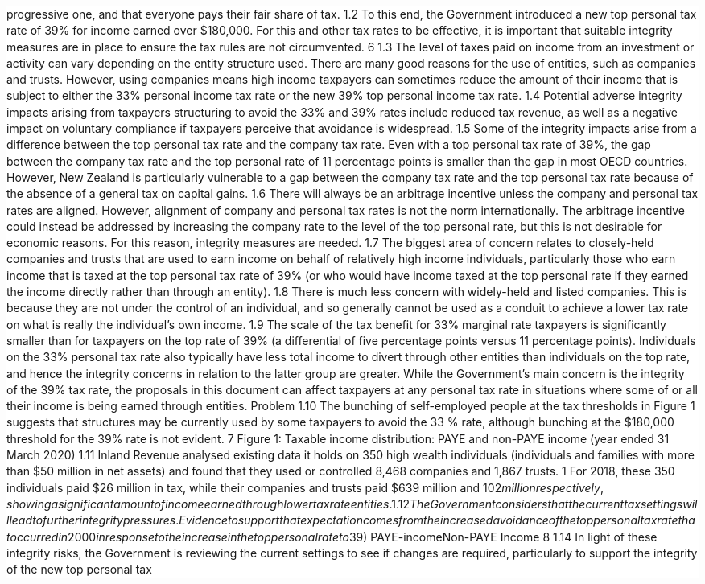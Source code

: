 progressive one, and that everyone pays their fair share of tax. 1.2 To this end, the Government introduced a new top personal tax rate of 39% for income earned over $180,000. For this and other tax rates to be effective, it is important that suitable integrity measures are in place to ensure the tax rules are not circumvented. 6 1.3 The level of taxes paid on income from an investment or activity can vary depending on the entity structure used. There are many good reasons for the use of entities, such as companies and trusts. However, using companies means high income taxpayers can sometimes reduce the amount of their income that is subject to either the 33% personal income tax rate or the new 39% top personal income tax rate. 1.4 Potential adverse integrity impacts arising from taxpayers structuring to avoid the 33% and 39% rates include reduced tax revenue, as well as a negative impact on voluntary compliance if taxpayers perceive that avoidance is widespread. 1.5 Some of the integrity impacts arise from a difference between the top personal tax rate and the company tax rate. Even with a top personal tax rate of 39%, the gap between the company tax rate and the top personal rate of 11 percentage points is smaller than the gap in most OECD countries. However, New Zealand is particularly vulnerable to a gap between the company tax rate and the top personal tax rate because of the absence of a general tax on capital gains. 1.6 There will always be an arbitrage incentive unless the company and personal tax rates are aligned. However, alignment of company and personal tax rates is not the norm internationally. The arbitrage incentive could instead be addressed by increasing the company rate to the level of the top personal rate, but this is not desirable for economic reasons. For this reason, integrity measures are needed. 1.7 The biggest area of concern relates to closely-held companies and trusts that are used to earn income on behalf of relatively high income individuals, particularly those who earn income that is taxed at the top personal tax rate of 39% (or who would have income taxed at the top personal rate if they earned the income directly rather than through an entity). 1.8 There is much less concern with widely-held and listed companies. This is because they are not under the control of an individual, and so generally cannot be used as a conduit to achieve a lower tax rate on what is really the individual’s own income. 1.9 The scale of the tax benefit for 33% marginal rate taxpayers is significantly smaller than for taxpayers on the top rate of 39% (a differential of five percentage points versus 11 percentage points). Individuals on the 33% personal tax rate also typically have less total income to divert through other entities than individuals on the top rate, and hence the integrity concerns in relation to the latter group are greater. While the Government’s main concern is the integrity of the 39% tax rate, the proposals in this document can affect taxpayers at any personal tax rate in situations where some of or all their income is being earned through entities. Problem 1.10 The bunching of self-employed people at the tax thresholds in Figure 1 suggests that structures may be currently used by some taxpayers to avoid the 33 % rate, although bunching at the $180,000 threshold for the 39% rate is not evident. 7 Figure 1: Taxable income distribution: PAYE and non-PAYE income (year ended 31 March 2020) 1.11 Inland Revenue analysed existing data it holds on 350 high wealth individuals (individuals and families with more than $50 million in net assets) and found that they used or controlled 8,468 companies and 1,867 trusts. 1 For 2018, these 350 individuals paid $26 million in tax, while their companies and trusts paid $639 million and $102 million respectively, showing a significant amount of income earned through lower tax rate entities. 1.12 The Government considers that the current tax settings will lead to further integrity pressures. Evidence to support that expectation comes from the increased avoidance of the top personal tax rate that occurred in 2000 in response to the increase in the top personal rate to 39%. 1.13 Increased structuring may have unintended impacts on: • Revenue: Tax collected is reduced by increased structuring activity. This is due to the direct impact of taxpayers being able to earn their income through lower-taxed entities, such as trusts and companies. It is also because an inconsistent rate structure makes it harder for courts to find tax avoidance when the different rates mean it is difficult to determine whether a structure undermines what Parliament contemplated. • Social capital and the integrity of the tax system: Perceptions of arbitrary outcomes, such as when some taxpayers can structure to avoid the 39% rate, will erode public confidence in the integrity of the tax system and the perception that all taxpayers are treated fairly. • Horizontal and vertical equity: In the absence of integrity measures, more income of high-wealth individuals and others with substantial capital income is likely to flow to lighter-taxed entities. This suggests that the impact of the 39% personal tax rate will disproportionately fall on less wealthy salary and wage earners. 1 This analysis on high wealth individuals was undertaken separately from the High Wealth Individuals Research Project and is less comprehensive. 0.0% 0.5% 1.0% 1.5% 2.0% 2.5% 3.0% 0 10,00020,00030,00040,00050,00060,00070,00080,00090,000 100,000110,000120,000130,000140,000150,000160,000170,000180,000190,000200,000210,000220,000230,000240,000250,000 Percentage of total PAYE/non -PAYE income Individual Taxable Income ($) PAYE-incomeNon-PAYE Income 8 1.14 In light of these integrity risks, the Government is reviewing the current settings to see if changes are required, particularly to support the integrity of the new top personal tax